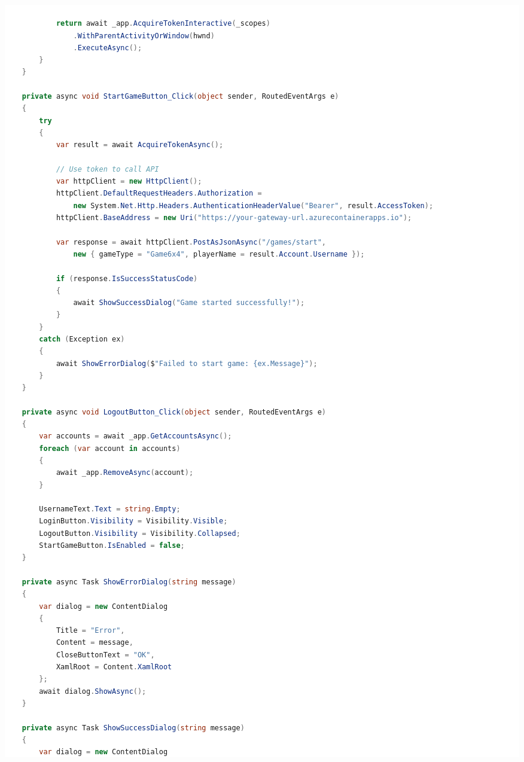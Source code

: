 ```csharp
            
            return await _app.AcquireTokenInteractive(_scopes)
                .WithParentActivityOrWindow(hwnd)
                .ExecuteAsync();
        }
    }

    private async void StartGameButton_Click(object sender, RoutedEventArgs e)
    {
        try
        {
            var result = await AcquireTokenAsync();
            
            // Use token to call API
            var httpClient = new HttpClient();
            httpClient.DefaultRequestHeaders.Authorization = 
                new System.Net.Http.Headers.AuthenticationHeaderValue("Bearer", result.AccessToken);
            httpClient.BaseAddress = new Uri("https://your-gateway-url.azurecontainerapps.io");

            var response = await httpClient.PostAsJsonAsync("/games/start", 
                new { gameType = "Game6x4", playerName = result.Account.Username });
            
            if (response.IsSuccessStatusCode)
            {
                await ShowSuccessDialog("Game started successfully!");
            }
        }
        catch (Exception ex)
        {
            await ShowErrorDialog($"Failed to start game: {ex.Message}");
        }
    }

    private async void LogoutButton_Click(object sender, RoutedEventArgs e)
    {
        var accounts = await _app.GetAccountsAsync();
        foreach (var account in accounts)
        {
            await _app.RemoveAsync(account);
        }
        
        UsernameText.Text = string.Empty;
        LoginButton.Visibility = Visibility.Visible;
        LogoutButton.Visibility = Visibility.Collapsed;
        StartGameButton.IsEnabled = false;
    }

    private async Task ShowErrorDialog(string message)
    {
        var dialog = new ContentDialog
        {
            Title = "Error",
            Content = message,
            CloseButtonText = "OK",
            XamlRoot = Content.XamlRoot
        };
        await dialog.ShowAsync();
    }

    private async Task ShowSuccessDialog(string message)
    {
        var dialog = new ContentDialog
```